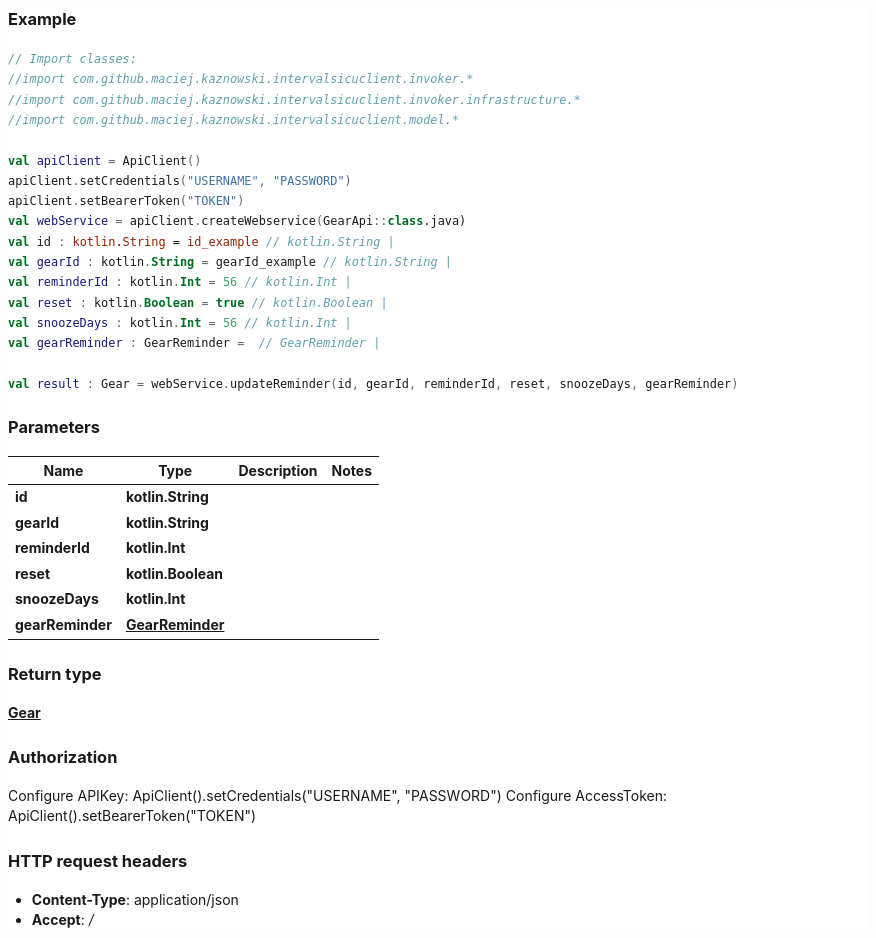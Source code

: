 ### Example
```kotlin
// Import classes:
//import com.github.maciej.kaznowski.intervalsicuclient.invoker.*
//import com.github.maciej.kaznowski.intervalsicuclient.invoker.infrastructure.*
//import com.github.maciej.kaznowski.intervalsicuclient.model.*

val apiClient = ApiClient()
apiClient.setCredentials("USERNAME", "PASSWORD")
apiClient.setBearerToken("TOKEN")
val webService = apiClient.createWebservice(GearApi::class.java)
val id : kotlin.String = id_example // kotlin.String | 
val gearId : kotlin.String = gearId_example // kotlin.String | 
val reminderId : kotlin.Int = 56 // kotlin.Int | 
val reset : kotlin.Boolean = true // kotlin.Boolean | 
val snoozeDays : kotlin.Int = 56 // kotlin.Int | 
val gearReminder : GearReminder =  // GearReminder | 

val result : Gear = webService.updateReminder(id, gearId, reminderId, reset, snoozeDays, gearReminder)
```

### Parameters

Name | Type | Description  | Notes
------------- | ------------- | ------------- | -------------
 **id** | **kotlin.String**|  |
 **gearId** | **kotlin.String**|  |
 **reminderId** | **kotlin.Int**|  |
 **reset** | **kotlin.Boolean**|  |
 **snoozeDays** | **kotlin.Int**|  |
 **gearReminder** | [**GearReminder**](GearReminder.md)|  |

### Return type

[**Gear**](Gear.md)

### Authorization


Configure APIKey:
    ApiClient().setCredentials("USERNAME", "PASSWORD")
Configure AccessToken:
    ApiClient().setBearerToken("TOKEN")

### HTTP request headers

 - **Content-Type**: application/json
 - **Accept**: */*

